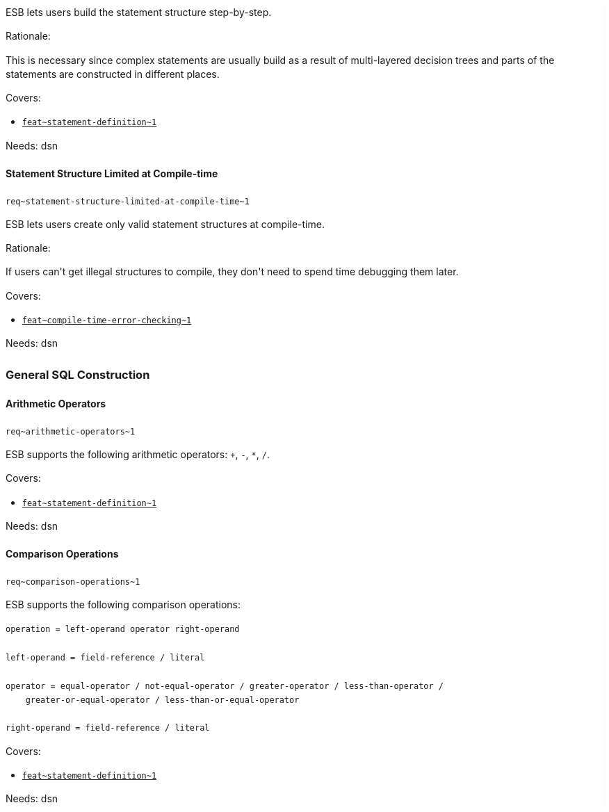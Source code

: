 ESB lets users build the statement structure step-by-step.

Rationale:

This is necessary since complex statements are usually build as a result of multi-layered decision trees and parts of the statements are constructed in different places.

Covers:

* [`feat~statement-definition~1`](#statement-definition)

Needs: dsn

#### Statement Structure Limited at Compile-time
`req~statement-structure-limited-at-compile-time~1`

ESB lets users create only valid statement structures at compile-time.

Rationale:

If users can't get illegal structures to compile, they don't need to spend time debugging them later.

Covers:

* [`feat~compile-time-error-checking~1`](#compile-time-error-checking)

Needs: dsn

### General SQL Construction

#### Arithmetic Operators
`req~arithmetic-operators~1`

ESB supports the following arithmetic operators: `+`, `-`, `*`, `/`.

Covers:

* [`feat~statement-definition~1`](#statement-definition)

Needs: dsn

#### Comparison Operations
`req~comparison-operations~1`

ESB supports the following comparison operations:

    operation = left-operand operator right-operand
    
    left-operand = field-reference / literal
    
    operator = equal-operator / not-equal-operator / greater-operator / less-than-operator /
        greater-or-equal-operator / less-than-or-equal-operator
    
    right-operand = field-reference / literal

Covers:

* [`feat~statement-definition~1`](#statement-definition)

Needs: dsn
